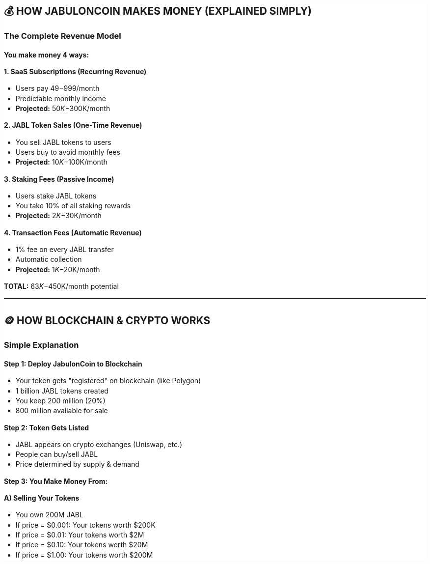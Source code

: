 
## 💰 HOW JABULONCOIN MAKES MONEY (EXPLAINED SIMPLY)

### The Complete Revenue Model

**You make money 4 ways:**

**1. SaaS Subscriptions (Recurring Revenue)**
- Users pay $49-$999/month
- Predictable monthly income
- **Projected:** $50K-$300K/month

**2. JABL Token Sales (One-Time Revenue)**
- You sell JABL tokens to users
- Users buy to avoid monthly fees
- **Projected:** $10K-$100K/month

**3. Staking Fees (Passive Income)**
- Users stake JABL tokens
- You take 10% of all staking rewards
- **Projected:** $2K-$30K/month

**4. Transaction Fees (Automatic Revenue)**
- 1% fee on every JABL transfer
- Automatic collection
- **Projected:** $1K-$20K/month

**TOTAL:** $63K-$450K/month potential

---

## 🪙 HOW BLOCKCHAIN & CRYPTO WORKS

### Simple Explanation

**Step 1: Deploy JabulonCoin to Blockchain**
- Your token gets "registered" on blockchain (like Polygon)
- 1 billion JABL tokens created
- You keep 200 million (20%)
- 800 million available for sale

**Step 2: Token Gets Listed**
- JABL appears on crypto exchanges (Uniswap, etc.)
- People can buy/sell JABL
- Price determined by supply & demand

**Step 3: You Make Money From:**

**A) Selling Your Tokens**
- You own 200M JABL
- If price = $0.001: Your tokens worth $200K
- If price = $0.01: Your tokens worth $2M
- If price = $0.10: Your tokens worth $20M
- If price = $1.00: Your tokens worth $200M
